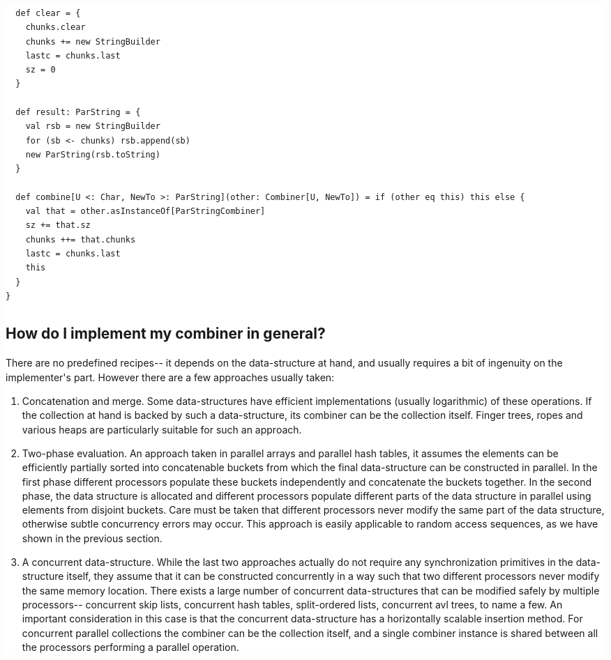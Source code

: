       def clear = {
        chunks.clear
        chunks += new StringBuilder
        lastc = chunks.last
        sz = 0
      }
      
      def result: ParString = {
        val rsb = new StringBuilder
        for (sb <- chunks) rsb.append(sb)
        new ParString(rsb.toString)
      }
      
      def combine[U <: Char, NewTo >: ParString](other: Combiner[U, NewTo]) = if (other eq this) this else {
        val that = other.asInstanceOf[ParStringCombiner]
        sz += that.sz
        chunks ++= that.chunks
        lastc = chunks.last
        this
      }
    }


## How do I implement my combiner in general?

There are no predefined recipes-- it depends on the data-structure at
hand, and usually requires a bit of ingenuity on the implementer's
part. However there are a few approaches usually taken:

1. Concatenation and merge. Some data-structures have efficient
implementations (usually logarithmic) of these operations.
If the collection at hand is backed by such a data-structure,
its combiner can be the collection itself. Finger trees,
ropes and various heaps are particularly suitable for such an approach.

2. Two-phase evaluation. An approach taken in parallel arrays and
parallel hash tables, it assumes the elements can be efficiently
partially sorted into concatenable buckets from which the final
data-structure can be constructed in parallel. In the first phase
different processors populate these buckets independently and
concatenate the buckets together. In the second phase, the data
structure is allocated and different processors populate different
parts of the data structure in parallel using elements from disjoint
buckets.
Care must be taken that different processors never modify the same
part of the data structure, otherwise subtle concurrency errors may occur.
This approach is easily applicable to random access sequences, as we
have shown in the previous section.

3. A concurrent data-structure. While the last two approaches actually
do not require any synchronization primitives in the data-structure
itself, they assume that it can be constructed concurrently in a way
such that two different processors never modify the same memory
location. There exists a large number of concurrent data-structures
that can be modified safely by multiple processors-- concurrent skip lists,
concurrent hash tables, split-ordered lists, concurrent avl trees, to
name a few.
An important consideration in this case is that the concurrent
data-structure has a horizontally scalable insertion method.
For concurrent parallel collections the combiner can be the collection
itself, and a single combiner instance is shared between all the
processors performing a parallel operation.
